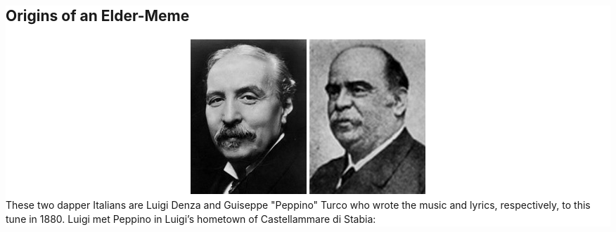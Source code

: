 ## Origins of an Elder-Meme
<div style="text-align: center; width: 100%;">
<img style="display:inline;" src="/img/funiculi/denza.jpg" alt="Luigi Denza (1846-1922)"/>
<img style="display:inline;" src="/img/funiculi/turco.jpg" alt="Peppino Turco (1846-1903)"/>
</div>
These two dapper Italians are Luigi Denza and Guiseppe "Peppino" Turco who wrote the music and lyrics, respectively, to this tune in 1880. Luigi met Peppino in Luigi’s hometown of Castellammare di Stabia:
